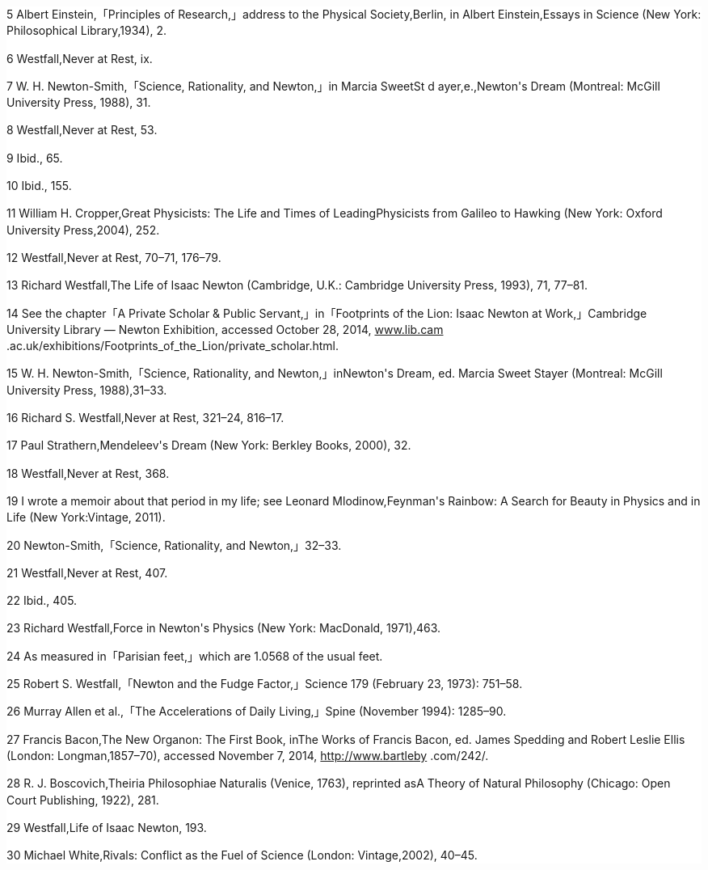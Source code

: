 5 Albert Einstein,「Principles of Research,」address to the Physical Society,Berlin, in Albert Einstein,Essays in Science (New York: Philosophical Library,1934), 2.

6 Westfall,Never at Rest, ix.

7 W. H. Newton-Smith,「Science, Rationality, and Newton,」in Marcia SweetSt d ayer,e.,Newton's Dream (Montreal: McGill University Press, 1988), 31.

8 Westfall,Never at Rest, 53.

9 Ibid., 65.

10 Ibid., 155.

11 William H. Cropper,Great Physicists: The Life and Times of LeadingPhysicists from Galileo to Hawking (New York: Oxford University Press,2004), 252.

12 Westfall,Never at Rest, 70–71, 176–79.

13 Richard Westfall,The Life of Isaac Newton (Cambridge, U.K.: Cambridge University Press, 1993), 71, 77–81.

14 See the chapter「A Private Scholar & Public Servant,」in「Footprints of the Lion: Isaac Newton at Work,」Cambridge University Library — Newton Exhibition, accessed October 28, 2014, www.lib.cam .ac.uk/exhibitions/Footprints_of_the_Lion/private_scholar.html.

15 W. H. Newton-Smith,「Science, Rationality, and Newton,」inNewton's Dream, ed. Marcia Sweet Stayer (Montreal: McGill University Press, 1988),31–33.

16 Richard S. Westfall,Never at Rest, 321–24, 816–17.

17 Paul Strathern,Mendeleev's Dream (New York: Berkley Books, 2000), 32.

18 Westfall,Never at Rest, 368.

19 I wrote a memoir about that period in my life; see Leonard Mlodinow,Feynman's Rainbow: A Search for Beauty in Physics and in Life (New York:Vintage, 2011).

20 Newton-Smith,「Science, Rationality, and Newton,」32–33.

21 Westfall,Never at Rest, 407.

22 Ibid., 405.

23 Richard Westfall,Force in Newton's Physics (New York: MacDonald, 1971),463.

24 As measured in「Parisian feet,」which are 1.0568 of the usual feet.

25 Robert S. Westfall,「Newton and the Fudge Factor,」Science 179 (February 23, 1973): 751–58.

26 Murray Allen et al.,「The Accelerations of Daily Living,」Spine (November 1994): 1285–90.

27 Francis Bacon,The New Organon: The First Book, inThe Works of Francis Bacon, ed. James Spedding and Robert Leslie Ellis (London: Longman,1857–70), accessed November 7, 2014, http://www.bartleby .com/242/.

28 R. J. Boscovich,Theiria Philosophiae Naturalis (Venice, 1763), reprinted asA Theory of Natural Philosophy (Chicago: Open Court Publishing, 1922), 281.

29 Westfall,Life of Isaac Newton, 193.

30 Michael White,Rivals: Conflict as the Fuel of Science (London: Vintage,2002), 40–45.
